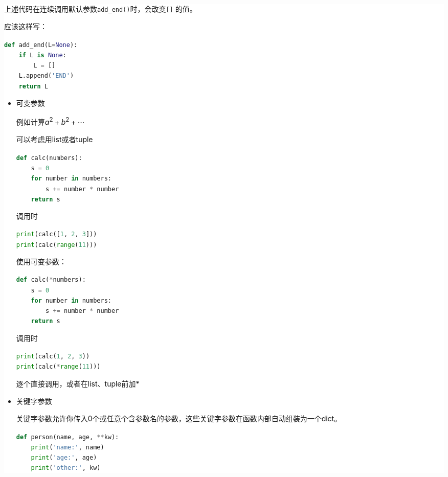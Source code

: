   上述代码在连续调用默认参数`add_end()`时，会改变`[]`  的值。

  应该这样写：

  ```python
  def add_end(L=None):
      if L is None:
          L = []
      L.append('END')
      return L
  ```

- 可变参数

  例如计算$a^2+b^2+\cdots$

  可以考虑用list或者tuple

  ```python
  def calc(numbers):
      s = 0
      for number in numbers:
          s += number * number
      return s
  ```

  调用时

  ```python
  print(calc([1, 2, 3]))
  print(calc(range(11)))
  ```

  使用可变参数：

  ```python
  def calc(*numbers):
      s = 0
      for number in numbers:
          s += number * number
      return s
  ```

  调用时

  ```python
  print(calc(1, 2, 3))
  print(calc(*range(11)))
  ```

  逐个直接调用，或者在list、tuple前加*

- 关键字参数

  关键字参数允许你传入0个或任意个含参数名的参数，这些关键字参数在函数内部自动组装为一个dict。

  ```python
  def person(name, age, **kw):
      print('name:', name)
      print('age:', age)
      print('other:', kw)
  ```
